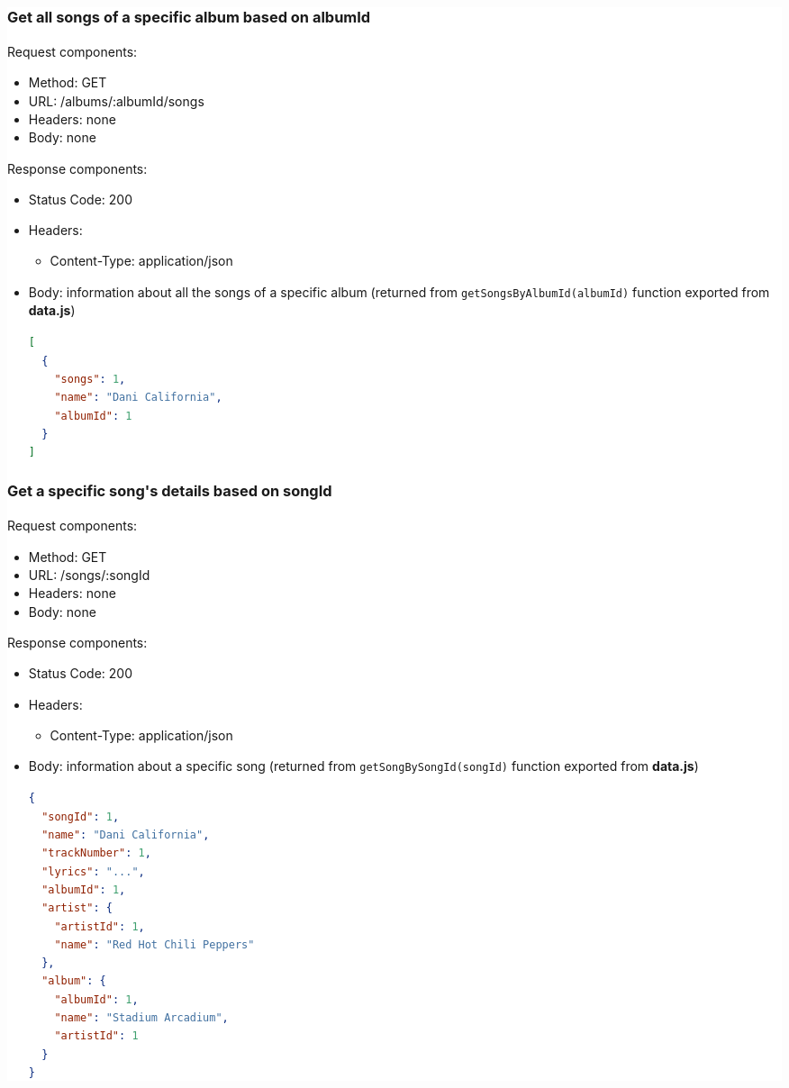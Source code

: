 ### Get all songs of a specific album based on albumId

Request components:

- Method: GET
- URL: /albums/:albumId/songs
- Headers: none
- Body: none

Response components:

- Status Code: 200
- Headers:
    - Content-Type: application/json
- Body: information about all the songs of a specific album
  (returned from `getSongsByAlbumId(albumId)` function exported from
  __data.js__)

  ```json
  [
    {
      "songs": 1,
      "name": "Dani California",
      "albumId": 1
    }
  ]
  ```

### Get a specific song's details based on songId

Request components:

- Method: GET
- URL: /songs/:songId
- Headers: none
- Body: none

Response components:

- Status Code: 200
- Headers:
    - Content-Type: application/json
- Body: information about a specific song
  (returned from `getSongBySongId(songId)` function exported from
  __data.js__)

  ```json
  {
    "songId": 1,
    "name": "Dani California",
    "trackNumber": 1,
    "lyrics": "...",
    "albumId": 1,
    "artist": {
      "artistId": 1,
      "name": "Red Hot Chili Peppers"
    },
    "album": {
      "albumId": 1,
      "name": "Stadium Arcadium",
      "artistId": 1
    }
  }
  ```
